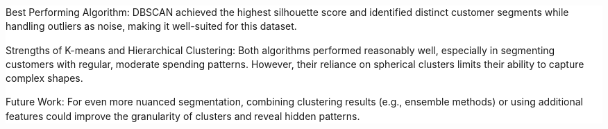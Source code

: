 Best Performing Algorithm: DBSCAN achieved the highest silhouette score and
identified distinct customer segments while handling outliers as noise, making
it well-suited for this dataset.

Strengths of K-means and Hierarchical Clustering: Both algorithms performed
reasonably well, especially in segmenting customers with regular, moderate
spending patterns. However, their reliance on spherical clusters limits their
ability to capture complex shapes.

Future Work: For even more nuanced segmentation, combining clustering results
(e.g., ensemble methods) or using additional features could improve the
granularity of clusters and reveal hidden patterns.
